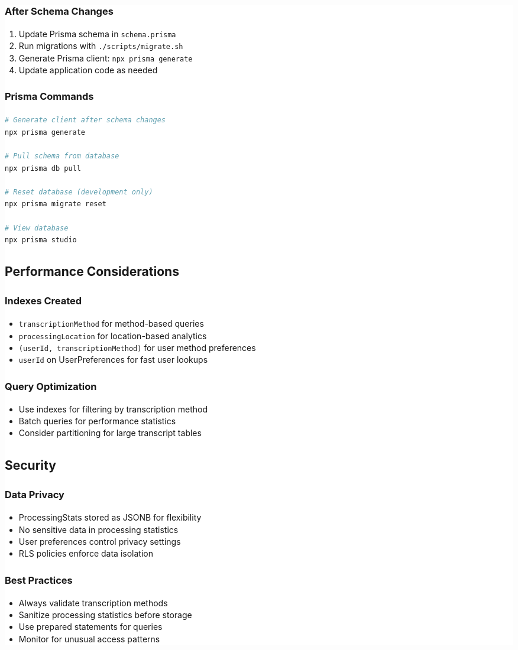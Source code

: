 ### After Schema Changes

1. Update Prisma schema in `schema.prisma`
2. Run migrations with `./scripts/migrate.sh`
3. Generate Prisma client: `npx prisma generate`
4. Update application code as needed

### Prisma Commands

```bash
# Generate client after schema changes
npx prisma generate

# Pull schema from database  
npx prisma db pull

# Reset database (development only)
npx prisma migrate reset

# View database
npx prisma studio
```

## Performance Considerations

### Indexes Created
- `transcriptionMethod` for method-based queries
- `processingLocation` for location-based analytics  
- `(userId, transcriptionMethod)` for user method preferences
- `userId` on UserPreferences for fast user lookups

### Query Optimization
- Use indexes for filtering by transcription method
- Batch queries for performance statistics
- Consider partitioning for large transcript tables

## Security

### Data Privacy
- ProcessingStats stored as JSONB for flexibility
- No sensitive data in processing statistics
- User preferences control privacy settings
- RLS policies enforce data isolation

### Best Practices
- Always validate transcription methods
- Sanitize processing statistics before storage
- Use prepared statements for queries
- Monitor for unusual access patterns
